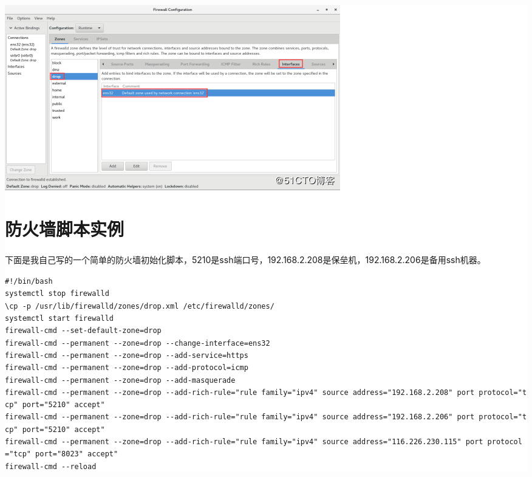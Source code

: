 ![firewalld防火墙详解](firewalld%E8%AF%A6%E8%A7%A3.assets/51e73b7f425667cd83cc981c26fea0a2.png)

# 防火墙脚本实例

下面是我自己写的一个简单的防火墙初始化脚本，5210是ssh端口号，192.168.2.208是保垒机，192.168.2.206是备用ssh机器。

```shell
#!/bin/bash
systemctl stop firewalld
\cp -p /usr/lib/firewalld/zones/drop.xml /etc/firewalld/zones/
systemctl start firewalld
firewall-cmd --set-default-zone=drop
firewall-cmd --permanent --zone=drop --change-interface=ens32
firewall-cmd --permanent --zone=drop --add-service=https
firewall-cmd --permanent --zone=drop --add-protocol=icmp
firewall-cmd --permanent --zone=drop --add-masquerade
firewall-cmd --permanent --zone=drop --add-rich-rule="rule family="ipv4" source address="192.168.2.208" port protocol="tcp" port="5210" accept"
firewall-cmd --permanent --zone=drop --add-rich-rule="rule family="ipv4" source address="192.168.2.206" port protocol="tcp" port="5210" accept"
firewall-cmd --permanent --zone=drop --add-rich-rule="rule family="ipv4" source address="116.226.230.115" port protocol="tcp" port="8023" accept"
firewall-cmd --reload
```